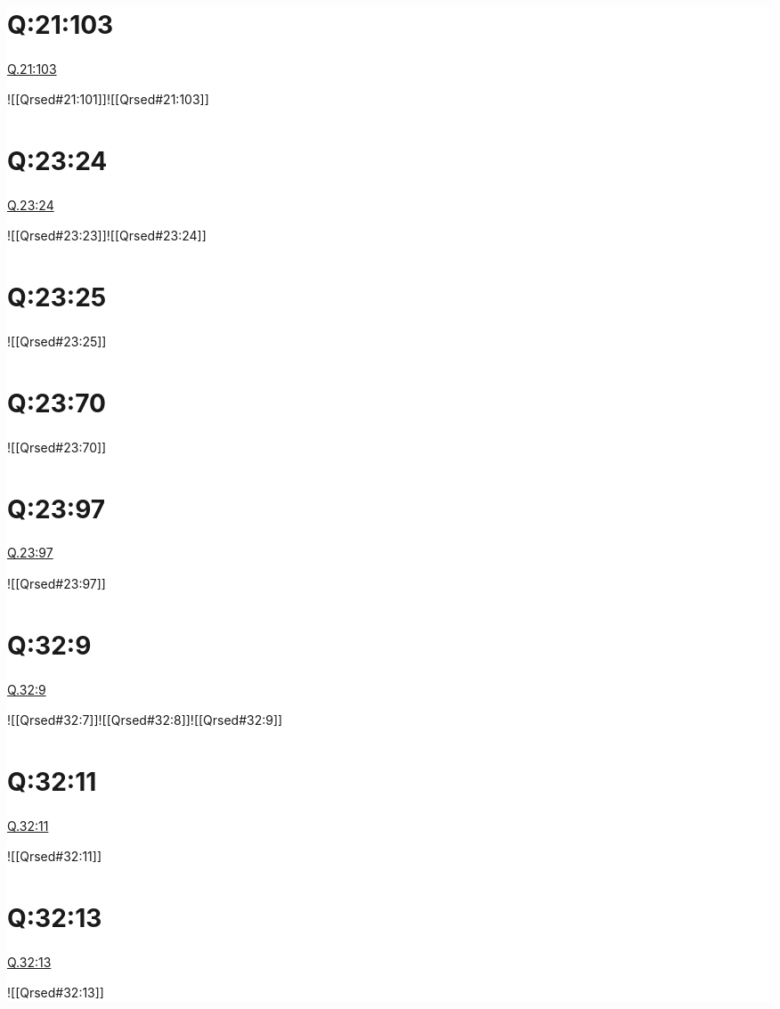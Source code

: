 # Q:21:103

[Q.21:103](https://quran.com/21:103/tafsirs/ar-tafsir-al-tabari)

![[Qrsed#21:101]]![[Qrsed#21:103]]

# Q:23:24

[Q.23:24](https://quran.com/23:24/tafsirs/ar-tafsir-al-tabari)

![[Qrsed#23:23]]![[Qrsed#23:24]]
# Q:23:25

![[Qrsed#23:25]]

# Q:23:70

![[Qrsed#23:70]]

# Q:23:97

[Q.23:97](https://quran.com/23:97/tafsirs/ar-tafsir-al-tabari)

![[Qrsed#23:97]]

# Q:32:9

[Q.32:9](https://quran.com/32:9/tafsirs/ar-tafsir-al-tabari)

![[Qrsed#32:7]]![[Qrsed#32:8]]![[Qrsed#32:9]]

# Q:32:11

[Q.32:11](https://quran.com/32:11/tafsirs/ar-tafsir-al-tabari)

![[Qrsed#32:11]]

# Q:32:13

[Q.32:13](https://quran.com/32:13/tafsirs/ar-tafsir-al-tabari)

![[Qrsed#32:13]]
